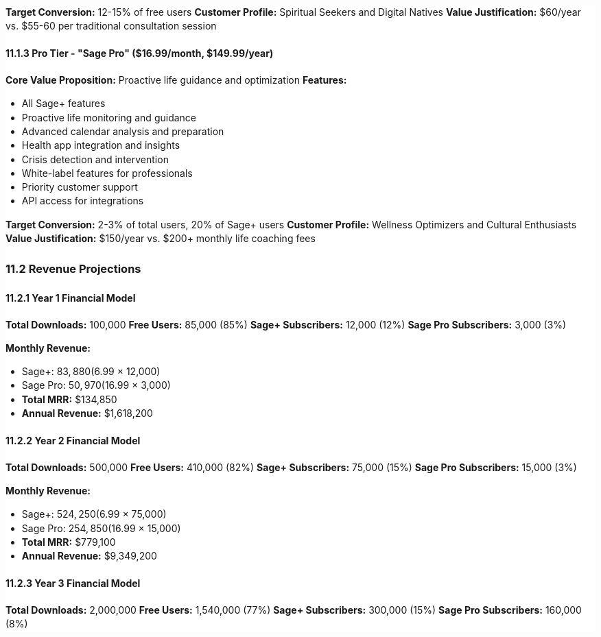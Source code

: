 **Target Conversion:** 12-15% of free users
**Customer Profile:** Spiritual Seekers and Digital Natives
**Value Justification:** $60/year vs. $55-60 per traditional consultation session

#### 11.1.3 Pro Tier - "Sage Pro" ($16.99/month, $149.99/year)
**Core Value Proposition:** Proactive life guidance and optimization
**Features:**
- All Sage+ features
- Proactive life monitoring and guidance
- Advanced calendar analysis and preparation
- Health app integration and insights
- Crisis detection and intervention
- White-label features for professionals
- Priority customer support
- API access for integrations

**Target Conversion:** 2-3% of total users, 20% of Sage+ users
**Customer Profile:** Wellness Optimizers and Cultural Enthusiasts
**Value Justification:** $150/year vs. $200+ monthly life coaching fees

### 11.2 Revenue Projections

#### 11.2.1 Year 1 Financial Model
**Total Downloads:** 100,000
**Free Users:** 85,000 (85%)
**Sage+ Subscribers:** 12,000 (12%)
**Sage Pro Subscribers:** 3,000 (3%)

**Monthly Revenue:**
- Sage+: $83,880 ($6.99 × 12,000)
- Sage Pro: $50,970 ($16.99 × 3,000)
- **Total MRR:** $134,850
- **Annual Revenue:** $1,618,200

#### 11.2.2 Year 2 Financial Model
**Total Downloads:** 500,000
**Free Users:** 410,000 (82%)
**Sage+ Subscribers:** 75,000 (15%)
**Sage Pro Subscribers:** 15,000 (3%)

**Monthly Revenue:**
- Sage+: $524,250 ($6.99 × 75,000)
- Sage Pro: $254,850 ($16.99 × 15,000)
- **Total MRR:** $779,100
- **Annual Revenue:** $9,349,200

#### 11.2.3 Year 3 Financial Model
**Total Downloads:** 2,000,000
**Free Users:** 1,540,000 (77%)
**Sage+ Subscribers:** 300,000 (15%)
**Sage Pro Subscribers:** 160,000 (8%)
